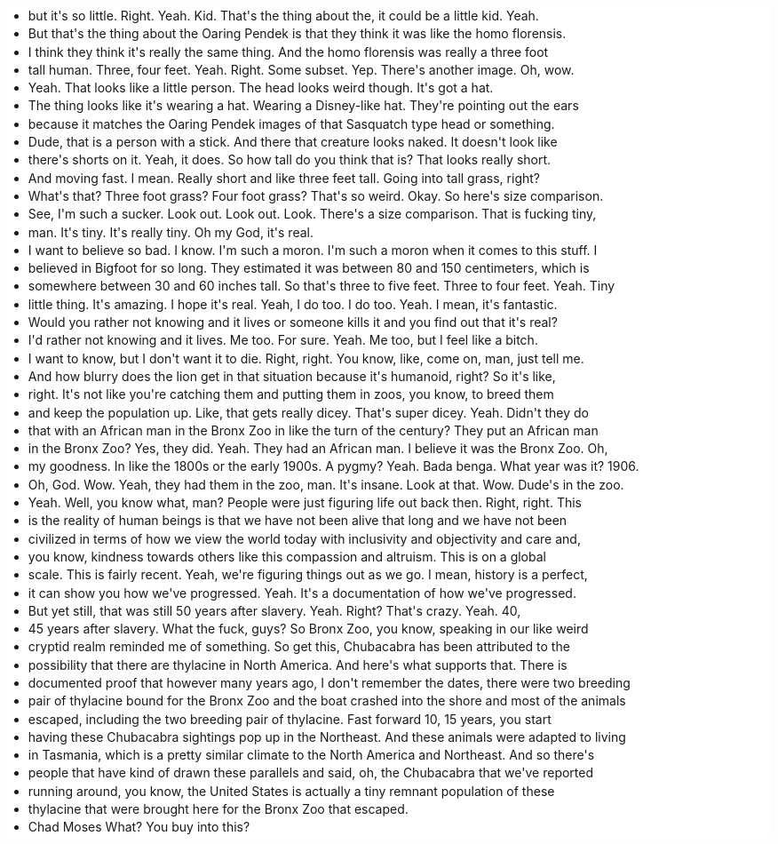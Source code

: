 *  but it's so little. Right. Yeah. Kid. That's the thing about the, it could be a little kid. Yeah.
*  But that's the thing about the Oaring Pendek is that they think it was like the homo florensis.
*  I think they think it's really the same thing. And the homo florensis was really a three foot
*  tall human. Three, four feet. Yeah. Right. Some subset. Yep. There's another image. Oh, wow.
*  Yeah. That looks like a little person. The head looks weird though. It's got a hat.
*  The thing looks like it's wearing a hat. Wearing a Disney-like hat. They're pointing out the ears
*  because it matches the Oaring Pendek images of that Sasquatch type head or something.
*  Dude, that is a person with a stick. And there that creature looks naked. It doesn't look like
*  there's shorts on it. Yeah, it does. So how tall do you think that is? That looks really short.
*  And moving fast. I mean. Really short and like three feet tall. Going into tall grass, right?
*  What's that? Three foot grass? Four foot grass? That's so weird. Okay. So here's size comparison.
*  See, I'm such a sucker. Look out. Look out. Look. There's a size comparison. That is fucking tiny,
*  man. It's tiny. It's really tiny. Oh my God, it's real.
*  I want to believe so bad. I know. I'm such a moron. I'm such a moron when it comes to this stuff. I
*  believed in Bigfoot for so long. They estimated it was between 80 and 150 centimeters, which is
*  somewhere between 30 and 60 inches tall. So that's three to five feet. Three to four feet. Yeah. Tiny
*  little thing. It's amazing. I hope it's real. Yeah, I do too. I do too. Yeah. I mean, it's fantastic.
*  Would you rather not knowing and it lives or someone kills it and you find out that it's real?
*  I'd rather not knowing and it lives. Me too. For sure. Yeah. Me too, but I feel like a bitch.
*  I want to know, but I don't want it to die. Right, right. You know, like, come on, man, just tell me.
*  And how blurry does the lion get in that situation because it's humanoid, right? So it's like,
*  right. It's not like you're catching them and putting them in zoos, you know, to breed them
*  and keep the population up. Like, that gets really dicey. That's super dicey. Yeah. Didn't they do
*  that with an African man in the Bronx Zoo in like the turn of the century? They put an African man
*  in the Bronx Zoo? Yes, they did. Yeah. They had an African man. I believe it was the Bronx Zoo. Oh,
*  my goodness. In like the 1800s or the early 1900s. A pygmy? Yeah. Bada benga. What year was it? 1906.
*  Oh, God. Wow. Yeah, they had them in the zoo, man. It's insane. Look at that. Wow. Dude's in the zoo.
*  Yeah. Well, you know what, man? People were just figuring life out back then. Right, right. This
*  is the reality of human beings is that we have not been alive that long and we have not been
*  civilized in terms of how we view the world today with inclusivity and objectivity and care and,
*  you know, kindness towards others like this compassion and altruism. This is on a global
*  scale. This is fairly recent. Yeah, we're figuring things out as we go. I mean, history is a perfect,
*  it can show you how we've progressed. Yeah. It's a documentation of how we've progressed.
*  But yet still, that was still 50 years after slavery. Yeah. Right? That's crazy. Yeah. 40,
*  45 years after slavery. What the fuck, guys? So Bronx Zoo, you know, speaking in our like weird
*  cryptid realm reminded me of something. So get this, Chubacabra has been attributed to the
*  possibility that there are thylacine in North America. And here's what supports that. There is
*  documented proof that however many years ago, I don't remember the dates, there were two breeding
*  pair of thylacine bound for the Bronx Zoo and the boat crashed into the shore and most of the animals
*  escaped, including the two breeding pair of thylacine. Fast forward 10, 15 years, you start
*  having these Chubacabra sightings pop up in the Northeast. And these animals were adapted to living
*  in Tasmania, which is a pretty similar climate to the North America and Northeast. And so there's
*  people that have kind of drawn these parallels and said, oh, the Chubacabra that we've reported
*  running around, you know, the United States is actually a tiny remnant population of these
*  thylacine that were brought here for the Bronx Zoo that escaped.
*  Chad Moses What? You buy into this?